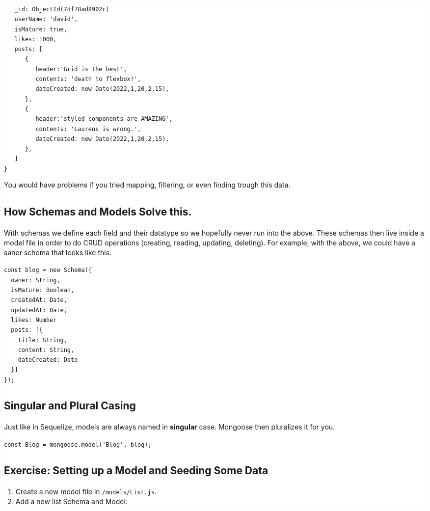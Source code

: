 ```
   _id: ObjectId(7df78ad8902c)
   userName: 'david',
   isMature: true,
   likes: 1000,
   posts: [	
      {
         header:'Grid is the best',
         contents: 'death to flexbox!',
         dateCreated: new Date(2022,1,20,2,15),
      },
      {
         header:'styled components are AMAZING',
         contents: 'Laurens is wrong.',
         dateCreated: new Date(2022,1,20,2,15),
      },
   ]
}
```

You would have problems if you tried mapping, filtering, or even finding trough this data.

## How Schemas and Models Solve this.
With schemas we define each field and their datatype so we hopefully never run into the above. These schemas then live inside a model file in order to do CRUD operations (creating, reading, updating, deleting). For example, with the above, we could have a saner schema that looks like this:

```
const blog = new Schema({
  owner: String,
  isMature: Boolean,
  createdAt: Date,
  updatedAt: Date,
  likes: Number
  posts: [{
    title: String,
    content: String,
    dateCreated: Date
  }]
});
```

## Singular and Plural Casing
Just like in Sequelize, models are always named in **singular** case. Mongoose then pluralizes it for you.

```
const Blog = mongoose.model('Blog', blog);
```

## Exercise: Setting up a Model and Seeding Some Data
1. Create a new model file in ```/models/List.js```.
2. Add a new list Schema and Model:
